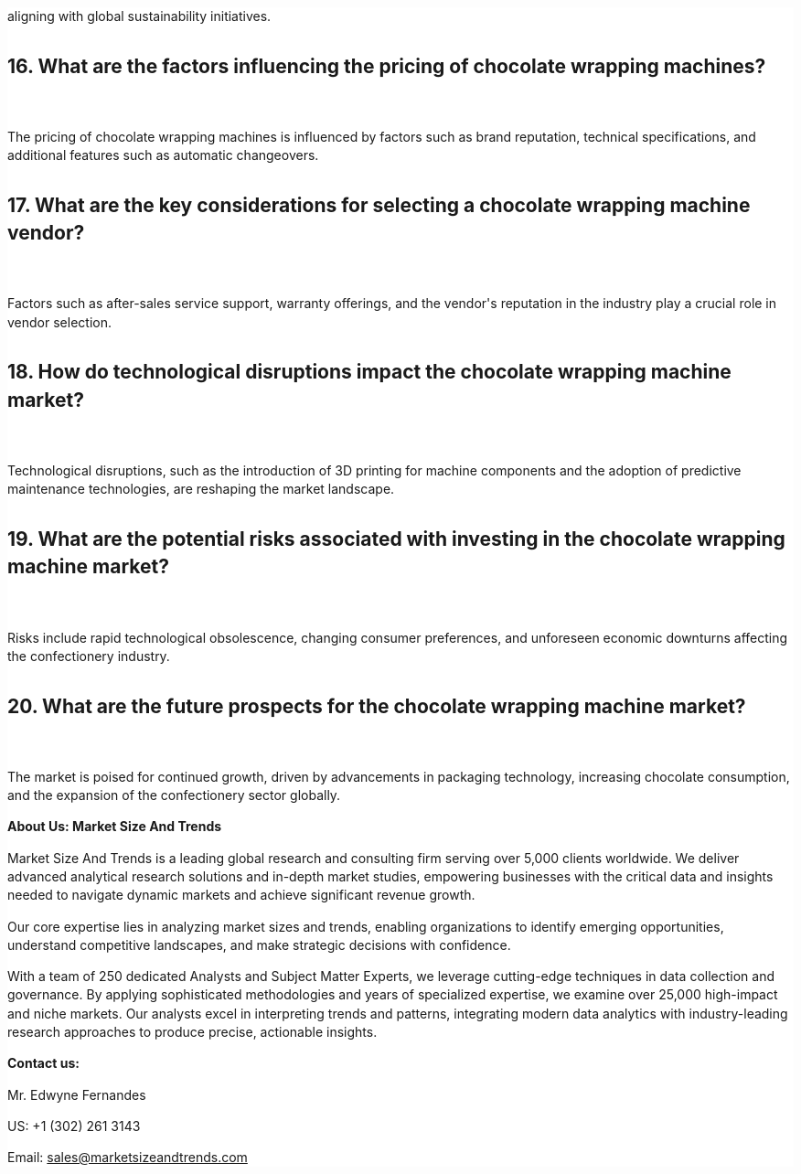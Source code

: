 aligning with global sustainability initiatives.</p><h2>16. What are the factors influencing the pricing of chocolate wrapping machines?</h2><p>&nbsp;</p><p>The pricing of chocolate wrapping machines is influenced by factors such as brand reputation, technical specifications, and additional features such as automatic changeovers.</p><h2>17. What are the key considerations for selecting a chocolate wrapping machine vendor?</h2><p>&nbsp;</p><p>Factors such as after-sales service support, warranty offerings, and the vendor's reputation in the industry play a crucial role in vendor selection.</p><h2>18. How do technological disruptions impact the chocolate wrapping machine market?</h2><p>&nbsp;</p><p>Technological disruptions, such as the introduction of 3D printing for machine components and the adoption of predictive maintenance technologies, are reshaping the market landscape.</p><h2>19. What are the potential risks associated with investing in the chocolate wrapping machine market?</h2><p>&nbsp;</p><p>Risks include rapid technological obsolescence, changing consumer preferences, and unforeseen economic downturns affecting the confectionery industry.</p><h2>20. What are the future prospects for the chocolate wrapping machine market?</h2><p>&nbsp;</p><p>The market is poised for continued growth, driven by advancements in packaging technology, increasing chocolate consumption, and the expansion of the confectionery sector globally.</p></body></html></p><p><strong>About Us:&nbsp;Market Size And Trends</strong></p><p>Market Size And Trends&nbsp;is a leading global research and consulting firm serving over 5,000 clients worldwide. We deliver advanced analytical research solutions and in-depth market studies, empowering businesses with the critical data and insights needed to navigate dynamic markets and achieve significant revenue growth.</p><p>Our core expertise lies in analyzing market sizes and trends, enabling organizations to identify emerging opportunities, understand competitive landscapes, and make strategic decisions with confidence.</p><p>With a team of 250 dedicated Analysts and Subject Matter Experts, we leverage cutting-edge techniques in data collection and governance. By applying sophisticated methodologies and years of specialized expertise, we examine over 25,000 high-impact and niche markets. Our analysts excel in interpreting trends and patterns, integrating modern data analytics with industry-leading research approaches to produce precise, actionable insights.</p><p><strong>Contact us:</strong></p><p>Mr. Edwyne Fernandes</p><p>US: +1 (302) 261 3143</p><p>Email: <a href="mailto:sales@marketsizeandtrends.com">sales@marketsizeandtrends.com</a>&nbsp;</p>
